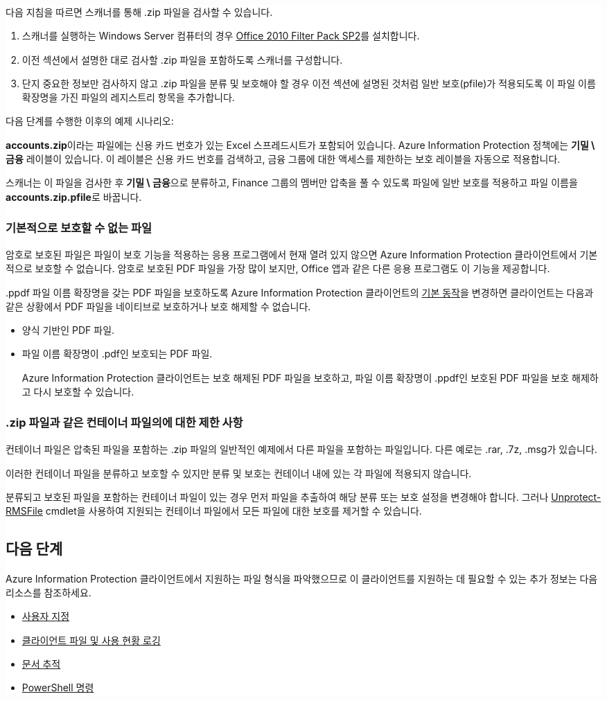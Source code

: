 다음 지침을 따르면 스캐너를 통해 .zip 파일을 검사할 수 있습니다.

1. 스캐너를 실행하는 Windows Server 컴퓨터의 경우 [Office 2010 Filter Pack SP2](https://support.microsoft.com/en-us/help/2687447/description-of-office-2010-filter-pack-sp2)를 설치합니다.

2. 이전 섹션에서 설명한 대로 검사할 .zip 파일을 포함하도록 스캐너를 구성합니다.

3. 단지 중요한 정보만 검사하지 않고 .zip 파일을 분류 및 보호해야 할 경우 이전 섹션에 설명된 것처럼 일반 보호(pfile)가 적용되도록 이 파일 이름 확장명을 가진 파일의 레지스트리 항목을 추가합니다.

다음 단계를 수행한 이후의 예제 시나리오: 

**accounts.zip**이라는 파일에는 신용 카드 번호가 있는 Excel 스프레드시트가 포함되어 있습니다. Azure Information Protection 정책에는 **기밀 \ 금융** 레이블이 있습니다. 이 레이블은 신용 카드 번호를 검색하고, 금융 그룹에 대한 액세스를 제한하는 보호 레이블을 자동으로 적용합니다. 

스캐너는 이 파일을 검사한 후 **기밀 \ 금융**으로 분류하고, Finance 그룹의 멤버만 압축을 풀 수 있도록 파일에 일반 보호를 적용하고 파일 이름을 **accounts.zip.pfile**로 바꿉니다.

### <a name="files-that-cannot-be-protected-by-default"></a>기본적으로 보호할 수 없는 파일

암호로 보호된 파일은 파일이 보호 기능을 적용하는 응용 프로그램에서 현재 열려 있지 않으면 Azure Information Protection 클라이언트에서 기본적으로 보호할 수 없습니다. 암호로 보호된 PDF 파일을 가장 많이 보지만, Office 앱과 같은 다른 응용 프로그램도 이 기능을 제공합니다.

.ppdf 파일 이름 확장명을 갖는 PDF 파일을 보호하도록 Azure Information Protection 클라이언트의 [기본 동작](client-admin-guide-customizations.md#dont-protect-pdf-files-by-using-the-iso-standard-for-pdf-encryption)을 변경하면 클라이언트는 다음과 같은 상황에서 PDF 파일을 네이티브로 보호하거나 보호 해제할 수 없습니다.

- 양식 기반인 PDF 파일.

- 파일 이름 확장명이 .pdf인 보호되는 PDF 파일.
    
    Azure Information Protection 클라이언트는 보호 해제된 PDF 파일을 보호하고, 파일 이름 확장명이 .ppdf인 보호된 PDF 파일을 보호 해제하고 다시 보호할 수 있습니다.

### <a name="limitations-for-container-files-such-as-zip-files"></a>.zip 파일과 같은 컨테이너 파일의에 대한 제한 사항

컨테이너 파일은 압축된 파일을 포함하는 .zip 파일의 일반적인 예제에서 다른 파일을 포함하는 파일입니다. 다른 예로는 .rar, .7z, .msg가 있습니다.

이러한 컨테이너 파일을 분류하고 보호할 수 있지만 분류 및 보호는 컨테이너 내에 있는 각 파일에 적용되지 않습니다.

분류되고 보호된 파일을 포함하는 컨테이너 파일이 있는 경우 먼저 파일을 추출하여 해당 분류 또는 보호 설정을 변경해야 합니다. 그러나 [Unprotect-RMSFile](/powershell/module/azureinformationprotection/unprotect-rmsfile) cmdlet을 사용하여 지원되는 컨테이너 파일에서 모든 파일에 대한 보호를 제거할 수 있습니다.

## <a name="next-steps"></a>다음 단계
Azure Information Protection 클라이언트에서 지원하는 파일 형식을 파악했으므로 이 클라이언트를 지원하는 데 필요할 수 있는 추가 정보는 다음 리소스를 참조하세요.

- [사용자 지정](client-admin-guide-customizations.md)

- [클라이언트 파일 및 사용 현황 로깅](client-admin-guide-files-and-logging.md)

- [문서 추적](client-admin-guide-document-tracking.md)

- [PowerShell 명령](client-admin-guide-powershell.md)

